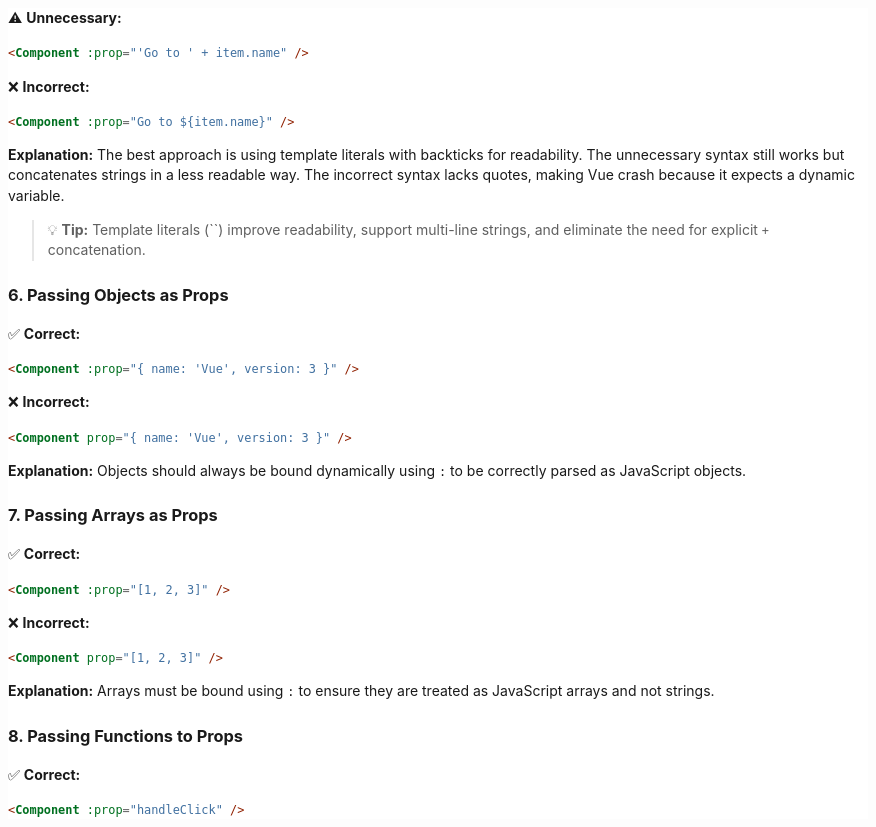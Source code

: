 ⚠️ **Unnecessary:**

```html
<Component :prop="'Go to ' + item.name" />
```

❌ **Incorrect:**

```html
<Component :prop="Go to ${item.name}" />
```

**Explanation:** The best approach is using template literals with backticks for readability. The unnecessary syntax still works but concatenates strings in a less readable way. The incorrect syntax lacks quotes, making Vue crash because it expects a dynamic variable.

> 💡 **Tip:** Template literals (``) improve readability, support multi-line strings, and eliminate the need for explicit `+` concatenation.

### **6. Passing Objects as Props**

✅ **Correct:**

```html
<Component :prop="{ name: 'Vue', version: 3 }" />
```

❌ **Incorrect:**

```html
<Component prop="{ name: 'Vue', version: 3 }" />
```

**Explanation:** Objects should always be bound dynamically using `:` to be correctly parsed as JavaScript objects.

### **7. Passing Arrays as Props**

✅ **Correct:**

```html
<Component :prop="[1, 2, 3]" />
```

❌ **Incorrect:**

```html
<Component prop="[1, 2, 3]" />
```

**Explanation:** Arrays must be bound using `:` to ensure they are treated as JavaScript arrays and not strings.

### **8. Passing Functions to Props**

✅ **Correct:**

```html
<Component :prop="handleClick" />
```
